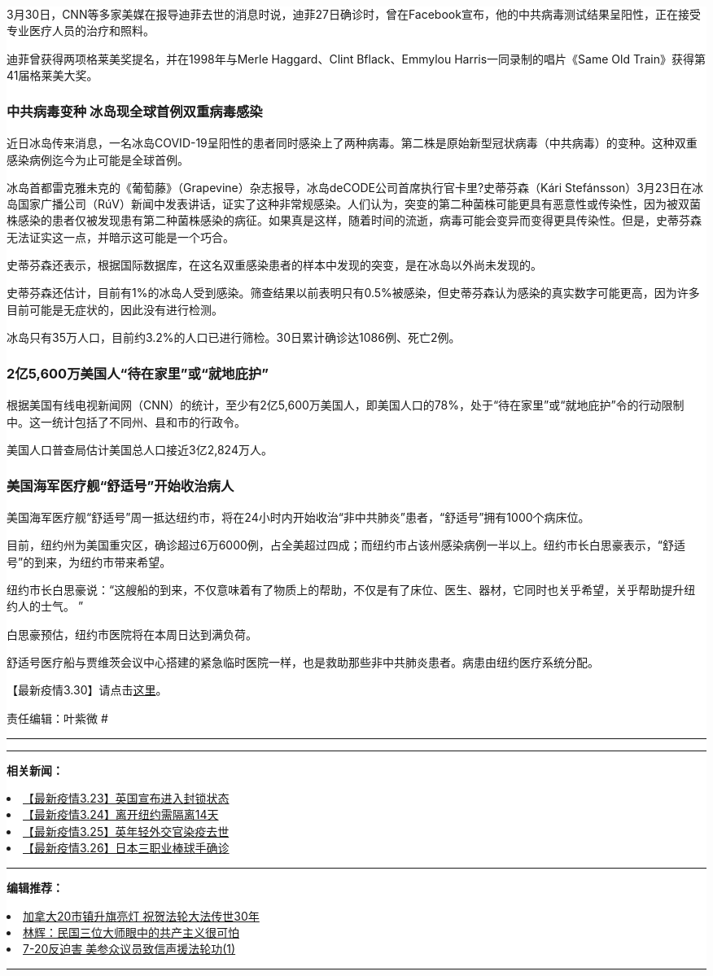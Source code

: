 <p>3月30日，CNN等多家美媒在报导迪菲去世的消息时说，迪菲27日确诊时，曾在Facebook宣布，他的中共病毒测试结果呈阳性，正在接受专业医疗人员的治疗和照料。</p>
<p>迪菲曾获得两项格莱美奖提名，并在1998年与Merle Haggard、Clint Bflack、Emmylou Harris一同录制的唱片《Same Old Train》获得第41届格莱美大奖。</p>
<p><a name="_Sun033112"></a></p>
<h3>中共病毒变种 冰岛现全球首例双重病毒感染</h3>
<p>近日冰岛传来消息，一名冰岛COVID-19呈阳性的患者同时感染上了两种病毒。第二株是原始新型冠状病毒（中共病毒）的变种。这种双重感染病例迄今为止可能是全球首例。</p>
<p>冰岛首都雷克雅未克的《葡萄藤》（Grapevine）杂志报导，冰岛deCODE公司首席执行官卡里?史蒂芬森（Kári Stefánsson）3月23日在冰岛国家广播公司（RúV）新闻中发表讲话，证实了这种非常规感染。人们认为，突变的第二种菌株可能更具有恶意性或传染性，因为被双菌株感染的患者仅被发现患有第二种菌株感染的病征。如果真是这样，随着时间的流逝，病毒可能会变异而变得更具传染性。但是，史蒂芬森无法证实这一点，并暗示这可能是一个巧合。</p>
<p>史蒂芬森还表示，根据国际数据库，在这名双重感染患者的样本中发现的突变，是在冰岛以外尚未发现的。</p>
<p>史蒂芬森还估计，目前有1%的冰岛人受到感染。筛查结果以前表明只有0.5%被感染，但史蒂芬森认为感染的真实数字可能更高，因为许多目前可能是无症状的，因此没有进行检测。</p>
<p>冰岛只有35万人口，目前约3.2%的人口已进行筛检。30日累计确诊达1086例、死亡2例。</p>
<p><a name="_Sun033111"></a></p>
<h3>2亿5,600万美国人“待在家里”或“就地庇护”</h3>
<p>根据美国有线电视新闻网（CNN）的统计，至少有2亿5,600万美国人，即美国人口的78%，处于“待在家里”或“就地庇护”令的行动限制中。这一统计包括了不同州、县和市的行政令。</p>
<p>美国人口普查局估计美国总人口接近3亿2,824万人。</p>
<p><a name="_Toc2020033101"></a></p>
<h3>美国海军医疗舰“舒适号”开始收治病人</h3>
<p>美国海军医疗舰“舒适号”周一抵达纽约市，将在24小时内开始收治“非中共肺炎”患者，“舒适号”拥有1000个病床位。</p>
<p>目前，纽约州为美国重灾区，确诊超过6万6000例，占全美超过四成；而纽约市占该州感染病例一半以上。纽约市长白思豪表示，“舒适号”的到来，为纽约市带来希望。</p>
<p>纽约市长白思豪说：“这艘船的到来，不仅意味着有了物质上的帮助，不仅是有了床位、医生、器材，它同时也关乎希望，关乎帮助提升纽约人的士气。 ”</p>
<p>白思豪预估，纽约市医院将在本周日达到满负荷。</p>
<p>舒适号医疗船与贾维茨会议中心搭建的紧急临时医院一样，也是救助那些非中共肺炎患者。病患由纽约医疗系统分配。</p>
<p>【最新疫情3.30】请点击<ahref=><a href="https://github.com/19920513/djy/blob/master/gb/20/3/28/n11986489.md#1">这里</a>。</p>
<p>责任编辑：叶紫微 #</p>
<div id="gtx-anchor" style="position: absolute; visibility: hidden; left: 291px; top: 1255.5px; width: 71.7969px; height: 21px;"></div>
<div class="jfk-bubble gtx-bubble" style="visibility: visible; left: -131px; top: 1287px; opacity: 1;"></div>
	
<hr>
<hr>

<strong>相关新闻：</strong>
<li><a href="https://github.com/19920513/djy/blob/master/gb/20/3/22/n11964350.md#1">【最新疫情3.23】英国宣布进入封锁状态</a></li>
<li><a href="https://github.com/19920513/djy/blob/master/gb/20/3/24/n11968366.md#1">【最新疫情3.24】离开纽约需隔离14天</a></li>
<li><a href="https://github.com/19920513/djy/blob/master/gb/20/3/24/n11971628.md#1">【最新疫情3.25】英年轻外交官染疫去世</a></li>
<li><a href="https://github.com/19920513/djy/blob/master/gb/20/3/25/n11975194.md#1">【最新疫情3.26】日本三职业棒球手确诊</a></li>
<hr>


<strong>编辑推荐：</strong>
<li><a href="https://github.com/19920513/ntdtv/blob/master/gb/2022/05/01/a103414939.md#1" target="_blank">加拿大20市镇升旗亮灯 祝贺法轮大法传世30年</a></li><li><a href="https://github.com/tsiac2612/djy/blob/master/gb/18/5/9/n10377672.md#1" target="_blank">林辉：民国三位大师眼中的共产主义很可怕</a></li><li><a href="https://github.com/tsiac2612/djy/blob/master/gb/19/7/16/n11387274.md#1" target="_blank">7-20反迫害 美参众议员致信声援法轮功(1)</a></li><hr>
